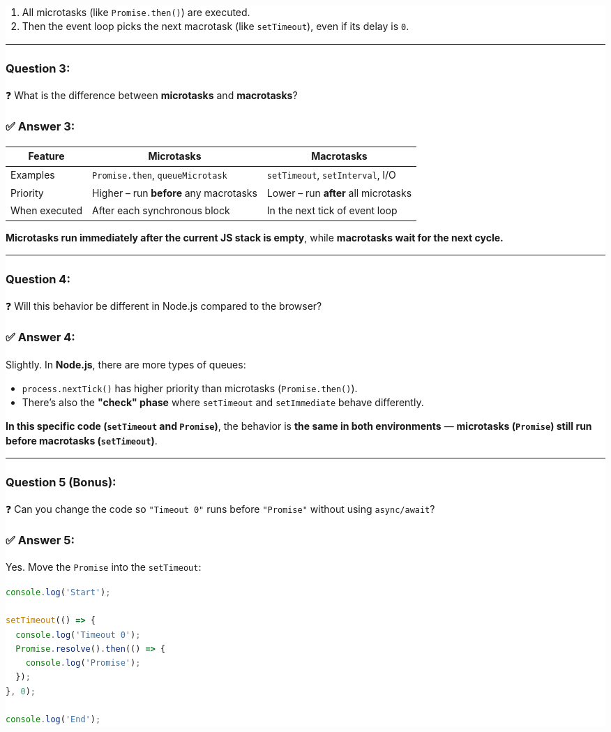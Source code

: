 1. All microtasks (like `Promise.then()`) are executed.
2. Then the event loop picks the next macrotask (like `setTimeout`), even if its delay is `0`.

---

### **Question 3:**

❓ What is the difference between **microtasks** and **macrotasks**?

### ✅ **Answer 3:**

| Feature       | Microtasks                             | Macrotasks                           |
| ------------- | -------------------------------------- | ------------------------------------ |
| Examples      | `Promise.then`, `queueMicrotask`       | `setTimeout`, `setInterval`, I/O     |
| Priority      | Higher – run **before** any macrotasks | Lower – run **after** all microtasks |
| When executed | After each synchronous block           | In the next tick of event loop       |

**Microtasks run immediately after the current JS stack is empty**, while **macrotasks wait for the next cycle.**

---

### **Question 4:**

❓ Will this behavior be different in Node.js compared to the browser?

### ✅ **Answer 4:**

Slightly. In **Node.js**, there are more types of queues:

* `process.nextTick()` has higher priority than microtasks (`Promise.then()`).
* There’s also the **"check" phase** where `setTimeout` and `setImmediate` behave differently.

**In this specific code (`setTimeout` and `Promise`)**, the behavior is **the same in both environments** — **microtasks (`Promise`) still run before macrotasks (`setTimeout`)**.

---

### **Question 5 (Bonus):**

❓ Can you change the code so `"Timeout 0"` runs before `"Promise"` without using `async/await`?

### ✅ **Answer 5:**

Yes. Move the `Promise` into the `setTimeout`:

```js
console.log('Start');

setTimeout(() => {
  console.log('Timeout 0');
  Promise.resolve().then(() => {
    console.log('Promise');
  });
}, 0);

console.log('End');
```
